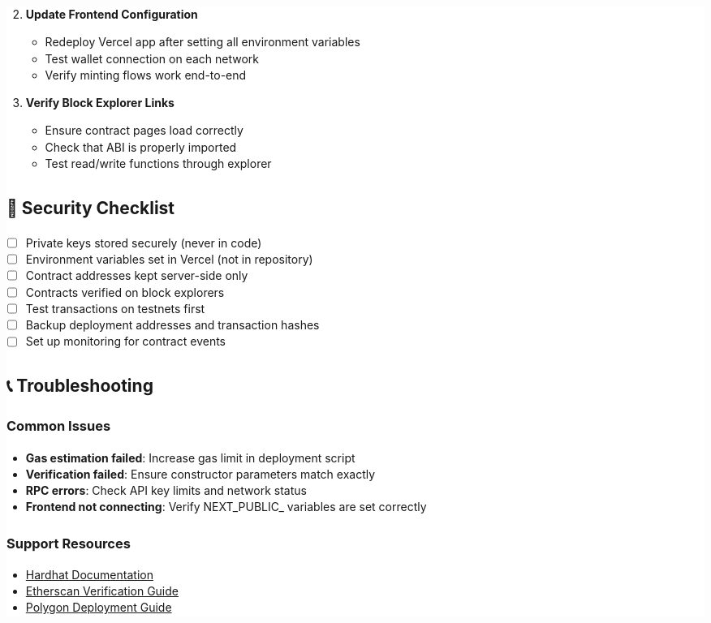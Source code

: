 2. **Update Frontend Configuration**
   - Redeploy Vercel app after setting all environment variables
   - Test wallet connection on each network
   - Verify minting flows work end-to-end

3. **Verify Block Explorer Links**
   - Ensure contract pages load correctly
   - Check that ABI is properly imported
   - Test read/write functions through explorer

## 🚨 Security Checklist

- [ ] Private keys stored securely (never in code)
- [ ] Environment variables set in Vercel (not in repository)
- [ ] Contract addresses kept server-side only
- [ ] Contracts verified on block explorers
- [ ] Test transactions on testnets first
- [ ] Backup deployment addresses and transaction hashes
- [ ] Set up monitoring for contract events

## 📞 Troubleshooting

### Common Issues
- **Gas estimation failed**: Increase gas limit in deployment script
- **Verification failed**: Ensure constructor parameters match exactly
- **RPC errors**: Check API key limits and network status
- **Frontend not connecting**: Verify NEXT_PUBLIC_ variables are set correctly

### Support Resources
- [Hardhat Documentation](https://hardhat.org/docs)
- [Etherscan Verification Guide](https://docs.etherscan.io/tutorials/verifying-contracts-programmatically)
- [Polygon Deployment Guide](https://docs.polygon.technology/develop/hardhat/)
